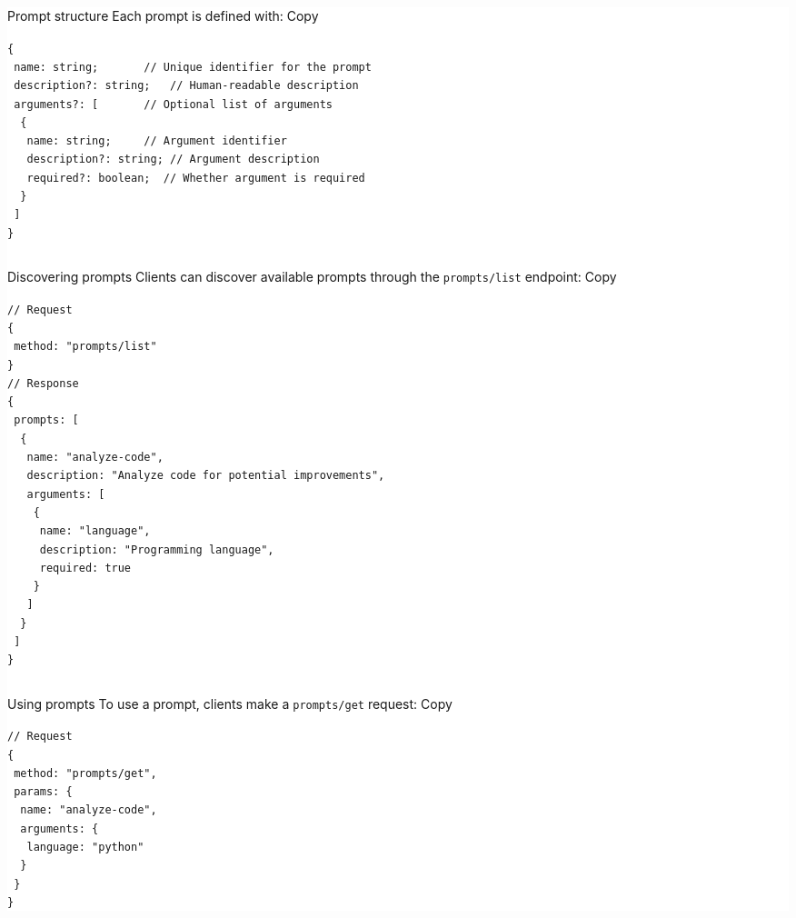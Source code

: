 
## 
[​](https://modelcontextprotocol.io/docs/concepts/prompts#prompt-structure)
Prompt structure
Each prompt is defined with:
Copy
```
{
 name: string;       // Unique identifier for the prompt
 description?: string;   // Human-readable description
 arguments?: [       // Optional list of arguments
  {
   name: string;     // Argument identifier
   description?: string; // Argument description
   required?: boolean;  // Whether argument is required
  }
 ]
}

```

## 
[​](https://modelcontextprotocol.io/docs/concepts/prompts#discovering-prompts)
Discovering prompts
Clients can discover available prompts through the `prompts/list` endpoint:
Copy
```
// Request
{
 method: "prompts/list"
}
// Response
{
 prompts: [
  {
   name: "analyze-code",
   description: "Analyze code for potential improvements",
   arguments: [
    {
     name: "language",
     description: "Programming language",
     required: true
    }
   ]
  }
 ]
}

```

## 
[​](https://modelcontextprotocol.io/docs/concepts/prompts#using-prompts)
Using prompts
To use a prompt, clients make a `prompts/get` request:
Copy
```
// Request
{
 method: "prompts/get",
 params: {
  name: "analyze-code",
  arguments: {
   language: "python"
  }
 }
}
```